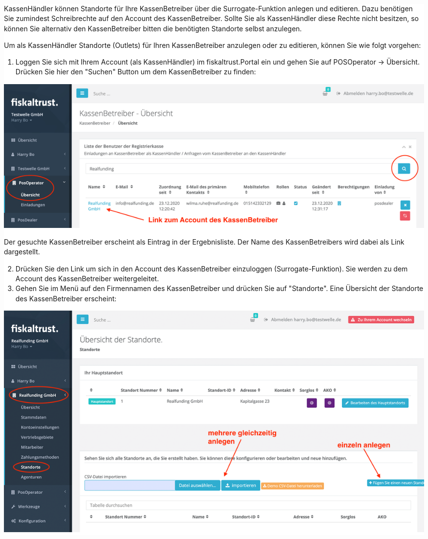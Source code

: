 KassenHändler können Standorte für Ihre KassenBetreiber über die Surrogate-Funktion anlegen und editieren. Dazu benötigen Sie zumindest Schreibrechte auf den Account des KassenBetreiber. Sollte Sie als KassenHändler diese Rechte nicht besitzen, so können Sie alternativ den KassenBetreiber bitten die benötigten Standorte selbst anzulegen.

Um als KassenHändler Standorte (Outlets) für Ihren KassenBetreiber anzulegen oder zu editieren, können Sie wie folgt vorgehen:

1. Loggen Sie sich mit Ihrem Account (als KassenHändler) im fiskaltrust.Portal ein und gehen Sie auf POSOperator -> Übersicht. Drücken Sie hier den "Suchen" Button um dem KassenBetreiber zu finden:

![Übersicht der Kassenbetreiber](images/Betreiber-suchen.png "Übersicht der Kassenbetreiber")



Der gesuchte KassenBetreiber erscheint als Eintrag in der Ergebnisliste. Der Name des KassenBetreibers wird dabei als Link dargestellt. 

2. Drücken Sie den Link um sich in den Account des KassenBetreiber einzuloggen (Surrogate-Funktion). Sie werden zu dem Account des KassenBetreiber weitergeleitet. 
3. Gehen Sie im Menü auf den Firmennamen des KassenBetreiber und drücken Sie auf "Standorte". Eine Übersicht der Standorte des KassenBetreiber erscheint:

![Übersicht der Standorte](images/Standort-Uebersicht.png "Übersicht der Standorte")
